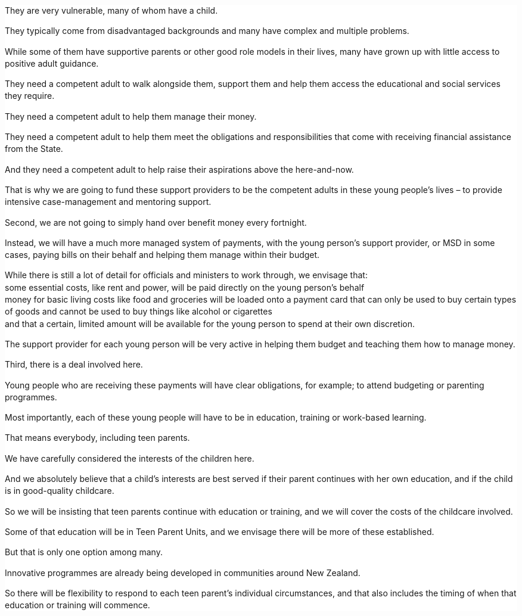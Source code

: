 They are very vulnerable, many of whom have a child.

They typically come from disadvantaged backgrounds and many have complex and multiple problems.

While some of them have supportive parents or other good role models in their lives, many have grown up with little access to positive adult guidance.

They need a competent adult to walk alongside them, support them and help them access the educational and social services they require.

They need a competent adult to help them manage their money.

They need a competent adult to help them meet the obligations and responsibilities that come with receiving financial assistance from the State.

And they need a competent adult to help raise their aspirations above the here-and-now.

That is why we are going to fund these support providers to be the competent adults in these young people’s lives – to provide intensive case-management and mentoring support.

Second, we are not going to simply hand over benefit money every fortnight.

Instead, we will have a much more managed system of payments, with the young person’s support provider, or MSD in some cases, paying bills on their behalf and helping them manage within their budget.

While there is still a lot of detail for officials and ministers to work through, we envisage that:  
some essential costs, like rent and power, will be paid directly on the young person’s behalf  
money for basic living costs like food and groceries will be loaded onto a payment card that can only be used to buy certain types of goods and cannot be used to buy things like alcohol or cigarettes  
and that a certain, limited amount will be available for the young person to spend at their own discretion.

The support provider for each young person will be very active in helping them budget and teaching them how to manage money.

Third, there is a deal involved here.

Young people who are receiving these payments will have clear obligations, for example; to attend budgeting or parenting programmes.

Most importantly, each of these young people will have to be in education, training or work-based learning.

That means everybody, including teen parents.

We have carefully considered the interests of the children here.

And we absolutely believe that a child’s interests are best served if their parent continues with her own education, and if the child is in good-quality childcare.

So we will be insisting that teen parents continue with education or training, and we will cover the costs of the childcare involved.

Some of that education will be in Teen Parent Units, and we envisage there will be more of these established.

But that is only one option among many.

Innovative programmes are already being developed in communities around New Zealand.

So there will be flexibility to respond to each teen parent’s individual circumstances, and that also includes the timing of when that education or training will commence.
